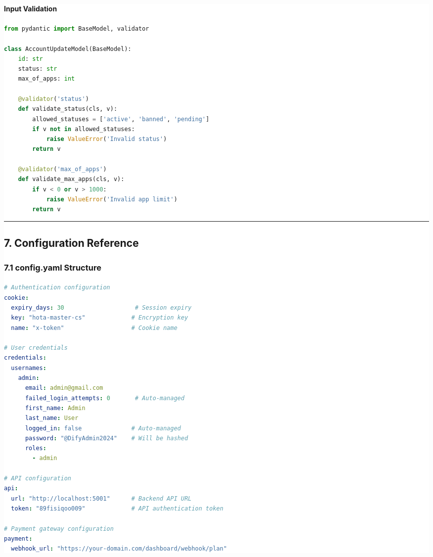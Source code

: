 #### Input Validation
```python
from pydantic import BaseModel, validator

class AccountUpdateModel(BaseModel):
    id: str
    status: str
    max_of_apps: int
    
    @validator('status')
    def validate_status(cls, v):
        allowed_statuses = ['active', 'banned', 'pending']
        if v not in allowed_statuses:
            raise ValueError('Invalid status')
        return v
    
    @validator('max_of_apps')
    def validate_max_apps(cls, v):
        if v < 0 or v > 1000:
            raise ValueError('Invalid app limit')
        return v
```

---

## 7. Configuration Reference

### 7.1 config.yaml Structure

```yaml
# Authentication configuration
cookie:
  expiry_days: 30                    # Session expiry
  key: "hota-master-cs"             # Encryption key
  name: "x-token"                   # Cookie name

# User credentials
credentials:
  usernames:
    admin:
      email: admin@gmail.com
      failed_login_attempts: 0       # Auto-managed
      first_name: Admin
      last_name: User
      logged_in: false              # Auto-managed
      password: "@DifyAdmin2024"    # Will be hashed
      roles:
        - admin

# API configuration
api:
  url: "http://localhost:5001"      # Backend API URL
  token: "89fisiqoo009"             # API authentication token

# Payment gateway configuration
payment:
  webhook_url: "https://your-domain.com/dashboard/webhook/plan"
```
